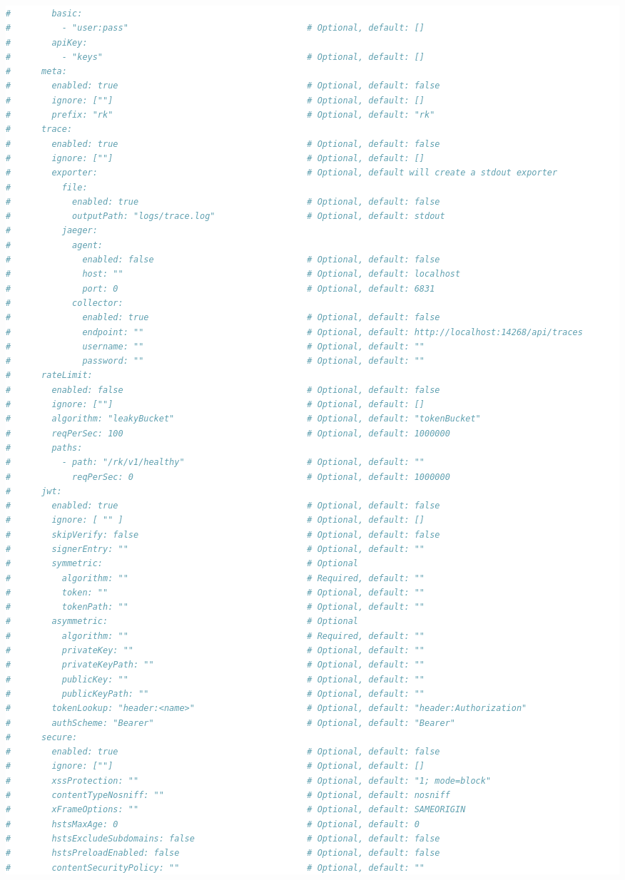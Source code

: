 ```yaml
#        basic:
#          - "user:pass"                                   # Optional, default: []
#        apiKey:
#          - "keys"                                        # Optional, default: []
#      meta:
#        enabled: true                                     # Optional, default: false
#        ignore: [""]                                      # Optional, default: []
#        prefix: "rk"                                      # Optional, default: "rk"
#      trace:
#        enabled: true                                     # Optional, default: false
#        ignore: [""]                                      # Optional, default: []
#        exporter:                                         # Optional, default will create a stdout exporter
#          file:
#            enabled: true                                 # Optional, default: false
#            outputPath: "logs/trace.log"                  # Optional, default: stdout
#          jaeger:
#            agent:
#              enabled: false                              # Optional, default: false
#              host: ""                                    # Optional, default: localhost
#              port: 0                                     # Optional, default: 6831
#            collector:
#              enabled: true                               # Optional, default: false
#              endpoint: ""                                # Optional, default: http://localhost:14268/api/traces
#              username: ""                                # Optional, default: ""
#              password: ""                                # Optional, default: ""
#      rateLimit:
#        enabled: false                                    # Optional, default: false
#        ignore: [""]                                      # Optional, default: []
#        algorithm: "leakyBucket"                          # Optional, default: "tokenBucket"
#        reqPerSec: 100                                    # Optional, default: 1000000
#        paths:
#          - path: "/rk/v1/healthy"                        # Optional, default: ""
#            reqPerSec: 0                                  # Optional, default: 1000000
#      jwt:
#        enabled: true                                     # Optional, default: false
#        ignore: [ "" ]                                    # Optional, default: []
#        skipVerify: false                                 # Optional, default: false
#        signerEntry: ""                                   # Optional, default: ""
#        symmetric:                                        # Optional
#          algorithm: ""                                   # Required, default: ""
#          token: ""                                       # Optional, default: ""
#          tokenPath: ""                                   # Optional, default: ""
#        asymmetric:                                       # Optional
#          algorithm: ""                                   # Required, default: ""
#          privateKey: ""                                  # Optional, default: ""
#          privateKeyPath: ""                              # Optional, default: ""
#          publicKey: ""                                   # Optional, default: ""
#          publicKeyPath: ""                               # Optional, default: ""
#        tokenLookup: "header:<name>"                      # Optional, default: "header:Authorization"
#        authScheme: "Bearer"                              # Optional, default: "Bearer"
#      secure:
#        enabled: true                                     # Optional, default: false
#        ignore: [""]                                      # Optional, default: []
#        xssProtection: ""                                 # Optional, default: "1; mode=block"
#        contentTypeNosniff: ""                            # Optional, default: nosniff
#        xFrameOptions: ""                                 # Optional, default: SAMEORIGIN
#        hstsMaxAge: 0                                     # Optional, default: 0
#        hstsExcludeSubdomains: false                      # Optional, default: false
#        hstsPreloadEnabled: false                         # Optional, default: false
#        contentSecurityPolicy: ""                         # Optional, default: ""
```